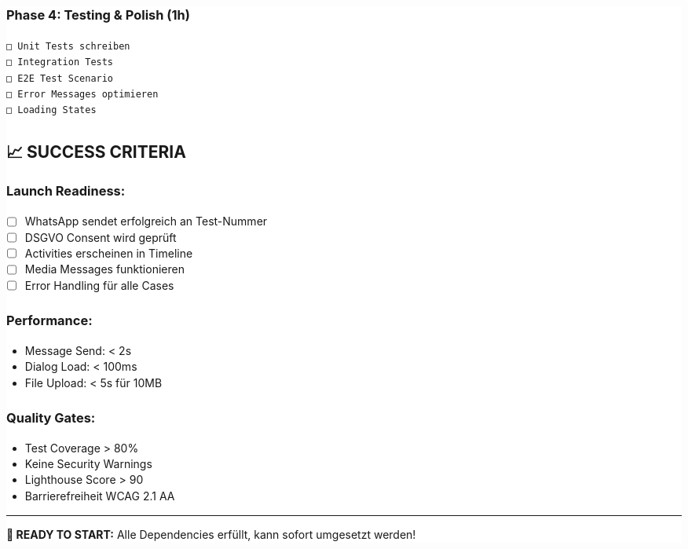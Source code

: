 ### Phase 4: Testing & Polish (1h)
```bash
□ Unit Tests schreiben
□ Integration Tests
□ E2E Test Scenario
□ Error Messages optimieren
□ Loading States
```

## 📈 SUCCESS CRITERIA

### Launch Readiness:
- [ ] WhatsApp sendet erfolgreich an Test-Nummer
- [ ] DSGVO Consent wird geprüft
- [ ] Activities erscheinen in Timeline
- [ ] Media Messages funktionieren
- [ ] Error Handling für alle Cases

### Performance:
- Message Send: < 2s
- Dialog Load: < 100ms
- File Upload: < 5s für 10MB

### Quality Gates:
- Test Coverage > 80%
- Keine Security Warnings
- Lighthouse Score > 90
- Barrierefreiheit WCAG 2.1 AA

---

**🚀 READY TO START:** Alle Dependencies erfüllt, kann sofort umgesetzt werden!